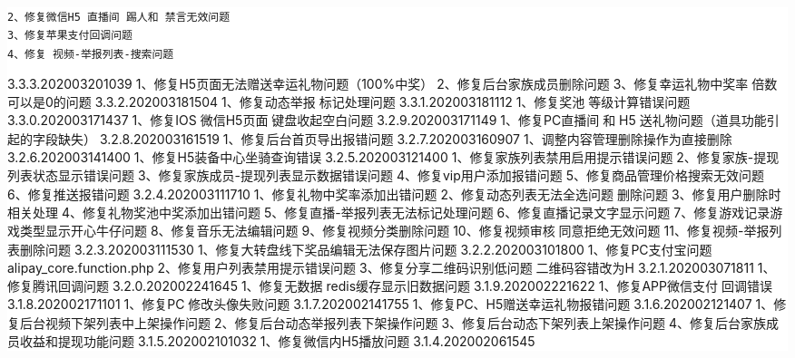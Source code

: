     2、修复微信H5 直播间 踢人和 禁言无效问题
    3、修复苹果支付回调问题
    4、修复 视频-举报列表-搜索问题
3.3.3.202003201039
    1、修复H5页面无法赠送幸运礼物问题（100%中奖）
    2、修复后台家族成员删除问题
    3、修复幸运礼物中奖率  倍数可以是0的问题
3.3.2.202003181504
    1、修复动态举报 标记处理问题
3.3.1.202003181112
    1、修复奖池 等级计算错误问题
3.3.0.202003171437
    1、修复IOS 微信H5页面 键盘收起空白问题
3.2.9.202003171149
    1、修复PC直播间 和 H5 送礼物问题（道具功能引起的字段缺失）
3.2.8.202003161519
    1、修复后台首页导出报错问题
3.2.7.202003160907
    1、调整内容管理删除操作为直接删除
3.2.6.202003141400
    1、修复H5装备中心坐骑查询错误
3.2.5.202003121400
    1、修复家族列表禁用启用提示错误问题
    2、修复家族-提现列表状态显示错误问题
    3、修复家族成员-提现列表显示数据错误问题
    4、修复vip用户添加报错问题
    5、修复商品管理价格搜索无效问题
    6、修复推送报错问题
3.2.4.202003111710
    1、修复礼物中奖率添加出错问题
    2、修复动态列表无法全选问题 删除问题
    3、修复用户删除时相关处理
    4、修复礼物奖池中奖添加出错问题
    5、修复直播-举报列表无法标记处理问题
    6、修复直播记录文字显示问题
    7、修复游戏记录游戏类型显示开心牛仔问题
    8、修复音乐无法编辑问题
    9、修复视频分类删除问题
    10、修复视频审核 同意拒绝无效问题
    11、修复视频-举报列表删除问题
3.2.3.202003111530
    1、修复大转盘线下奖品编辑无法保存图片问题
3.2.2.202003101800
    1、修复PC支付宝问题 alipay_core.function.php
    2、修复用户列表禁用提示错误问题
    3、修复分享二维码识别低问题 二维码容错改为H
3.2.1.202003071811
	1、修复腾讯回调问题
3.2.0.202002241645
	1、修复无数据 redis缓存显示旧数据问题
3.1.9.202002221622
	1、修复APP微信支付 回调错误
3.1.8.202002171101
	1、修复PC 修改头像失败问题
3.1.7.202002141755
	1、修复PC、H5赠送幸运礼物报错问题
3.1.6.202002121407
	1、修复后台视频下架列表中上架操作问题
	2、修复后台动态举报列表下架操作问题
	3、修复后台动态下架列表上架操作问题
	4、修复后台家族成员收益和提现功能问题
3.1.5.202002101032
	1、修复微信内H5播放问题
3.1.4.202002061545